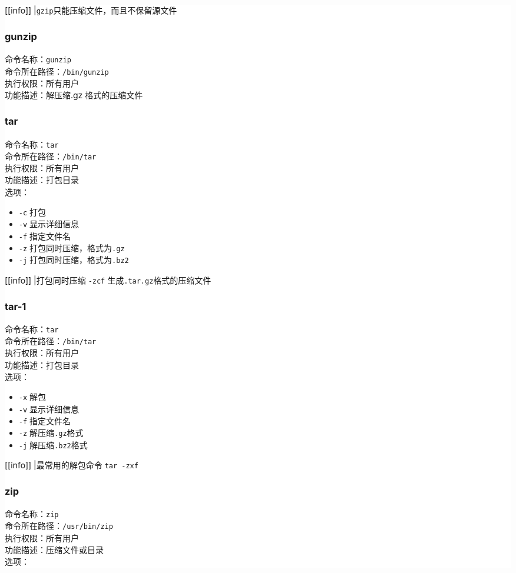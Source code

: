 [[info]]
|`gzip`只能压缩文件，而且不保留源文件

### gunzip

命令名称：`gunzip`  
命令所在路径：`/bin/gunzip`  
执行权限：所有用户  
功能描述：解压缩.gz 格式的压缩文件

### tar

命令名称：`tar`  
命令所在路径：`/bin/tar`  
执行权限：所有用户  
功能描述：打包目录  
选项：

- `-c` 打包
- `-v` 显示详细信息
- `-f` 指定文件名
- `-z` 打包同时压缩，格式为`.gz`
- `-j` 打包同时压缩，格式为`.bz2`

[[info]]
|打包同时压缩 `-zcf` 生成`.tar.gz`格式的压缩文件

### tar-1

命令名称：`tar`  
命令所在路径：`/bin/tar`  
执行权限：所有用户  
功能描述：打包目录  
选项：

- `-x` 解包
- `-v` 显示详细信息
- `-f` 指定文件名
- `-z` 解压缩`.gz`格式
- `-j` 解压缩`.bz2`格式

[[info]]
|最常用的解包命令 `tar -zxf`

### zip

命令名称：`zip`  
命令所在路径：`/usr/bin/zip`  
执行权限：所有用户  
功能描述：压缩文件或目录  
选项：
